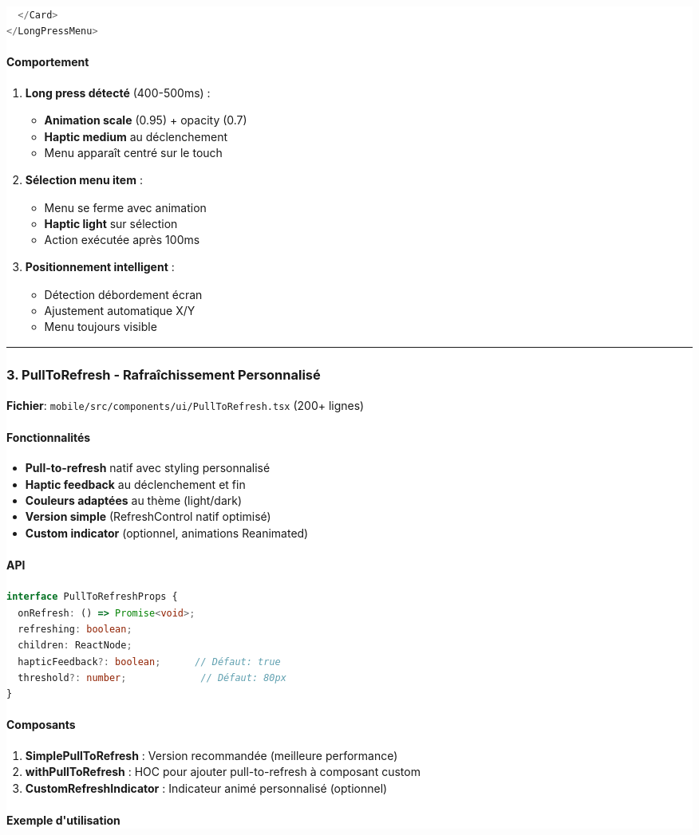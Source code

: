```typescript
  </Card>
</LongPressMenu>
```

#### Comportement

1. **Long press détecté** (400-500ms) :
   - **Animation scale** (0.95) + opacity (0.7)
   - **Haptic medium** au déclenchement
   - Menu apparaît centré sur le touch

2. **Sélection menu item** :
   - Menu se ferme avec animation
   - **Haptic light** sur sélection
   - Action exécutée après 100ms

3. **Positionnement intelligent** :
   - Détection débordement écran
   - Ajustement automatique X/Y
   - Menu toujours visible

---

### 3. PullToRefresh - Rafraîchissement Personnalisé

**Fichier**: `mobile/src/components/ui/PullToRefresh.tsx` (200+ lignes)

#### Fonctionnalités

- **Pull-to-refresh** natif avec styling personnalisé
- **Haptic feedback** au déclenchement et fin
- **Couleurs adaptées** au thème (light/dark)
- **Version simple** (RefreshControl natif optimisé)
- **Custom indicator** (optionnel, animations Reanimated)

#### API

```typescript
interface PullToRefreshProps {
  onRefresh: () => Promise<void>;
  refreshing: boolean;
  children: ReactNode;
  hapticFeedback?: boolean;      // Défaut: true
  threshold?: number;             // Défaut: 80px
}
```

#### Composants

1. **SimplePullToRefresh** : Version recommandée (meilleure performance)
2. **withPullToRefresh** : HOC pour ajouter pull-to-refresh à composant custom
3. **CustomRefreshIndicator** : Indicateur animé personnalisé (optionnel)

#### Exemple d'utilisation
